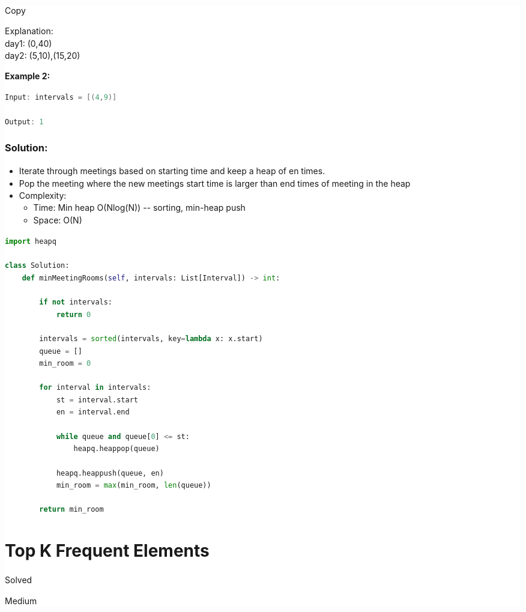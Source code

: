Copy

Explanation:  
day1: (0,40)  
day2: (5,10),(15,20)

**Example 2:**

```java
Input: intervals = [(4,9)]

Output: 1
```



### Solution:
- Iterate through meetings based on starting time and keep a heap of en times.
- Pop the meeting where the new meetings start time is larger than end times of meeting in the heap
- Complexity:
	- Time: Min heap O(Nlog(N)) -- sorting, min-heap push
	- Space: O(N)

```python
import heapq

class Solution:
    def minMeetingRooms(self, intervals: List[Interval]) -> int:
        
        if not intervals:
            return 0

        intervals = sorted(intervals, key=lambda x: x.start)
        queue = []
        min_room = 0

        for interval in intervals:
            st = interval.start
            en = interval.end

            while queue and queue[0] <= st:
                heapq.heappop(queue)

            heapq.heappush(queue, en)
            min_room = max(min_room, len(queue))

        return min_room
```


# Top K Frequent Elements

Solved 

Medium
